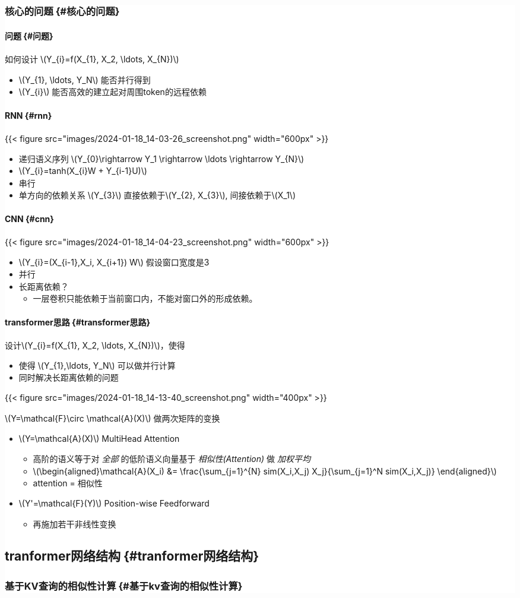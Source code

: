 
### 核心的问题 {#核心的问题}


#### 问题 {#问题}

如何设计 \\(Y\_{i}=f(X\_{1}, X\_2, \ldots, X\_{N})\\)

-   \\(Y\_{1}, \ldots, Y\_N\\) 能否并行得到
-   \\(Y\_{i}\\) 能否高效的建立起对周围token的远程依赖


#### RNN {#rnn}

{{< figure src="images/2024-01-18_14-03-26_screenshot.png" width="600px" >}}

-   递归语义序列 \\(Y\_{0}\rightarrow Y\_1 \rightarrow \ldots \rightarrow Y\_{N}\\)
-   \\(Y\_{i}=tanh(X\_{i}W + Y\_{i-1}U)\\)
-   串行
-   单方向的依赖关系
    \\(Y\_{3}\\) 直接依赖于\\(Y\_{2}, X\_{3}\\), 间接依赖于\\(X\_1\\)


#### CNN {#cnn}

{{< figure src="images/2024-01-18_14-04-23_screenshot.png" width="600px" >}}

-   \\(Y\_{i}=(X\_{i-1},X\_i, X\_{i+1}) W\\) 假设窗口宽度是3
-   并行
-   长距离依赖？
    -   一层卷积只能依赖于当前窗口内，不能对窗口外的形成依赖。


#### transformer思路 {#transformer思路}

设计\\(Y\_{i}=f(X\_{1}, X\_2, \ldots, X\_{N})\\)，使得

-   使得 \\(Y\_{1},\ldots, Y\_N\\) 可以做并行计算
-   同时解决长距离依赖的问题

{{< figure src="images/2024-01-18_14-13-40_screenshot.png" width="400px" >}}

\\(Y=\mathcal{F}\circ \mathcal{A}(X)\\) 做两次矩阵的变换

-   \\(Y=\mathcal{A}(X)\\)    MultiHead Attention
    -   高阶的语义等于对 _全部_ 的低阶语义向量基于 _相似性(Attention)_ 做 _加权平均_
    -   \\(\begin{aligned}\mathcal{A}(X\_i) &=  \frac{\sum\_{j=1}^{N} sim(X\_i,X\_j) X\_j}{\sum\_{j=1}^N sim(X\_i,X\_j)} \end{aligned}\\)
    -   attention = 相似性

-   \\(Y'=\mathcal{F}(Y)\\)  Position-wise Feedforward
    -   再施加若干非线性变换


## tranformer网络结构 {#tranformer网络结构}


### 基于KV查询的相似性计算 {#基于kv查询的相似性计算}
